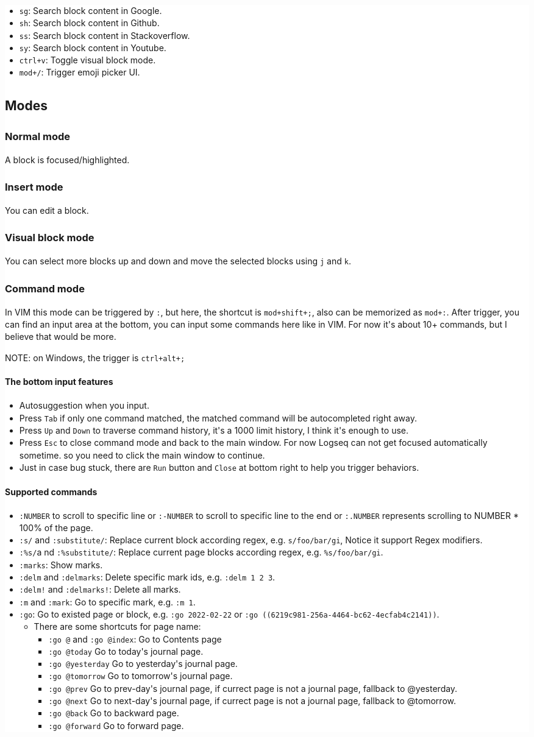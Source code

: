 - `sg`: Search block content in Google.
- `sh`: Search block content in Github.
- `ss`: Search block content in Stackoverflow.
- `sy`: Search block content in Youtube.
- `ctrl+v`: Toggle visual block mode.
- `mod+/`: Trigger emoji picker UI.

## Modes

### Normal mode

A block is focused/highlighted.

### Insert mode

You can edit a block.

### Visual block mode

You can select more blocks up and down and move the selected blocks using `j` and `k`.

### Command mode

In VIM this mode can be triggered by `:`, but here, the shortcut is `mod+shift+;`, also can be memorized as `mod+:`. After trigger, you can find an input area at the bottom, you can input some commands here like in VIM. For now it's about 10+ commands, but I believe that would be more.

NOTE: on Windows, the trigger is `ctrl+alt+;`

#### The bottom input features

- Autosuggestion when you input.
- Press `Tab` if only one command matched, the matched command will be autocompleted right away.
- Press `Up` and `Down` to traverse command history, it's a 1000 limit history, I think it's enough to use.
- Press `Esc` to close command mode and back to the main window. For now Logseq can not get focused automatically sometime. so you need to click the main window to continue.
- Just in case bug stuck, there are `Run` button and `Close` at bottom right to help you trigger behaviors.

#### Supported commands

- `:NUMBER` to scroll to specific line or `:-NUMBER` to scroll to specific line to the end or `:.NUMBER` represents scrolling to NUMBER * 100% of the page.
- `:s/` and `:substitute/`: Replace current block according regex, e.g. `s/foo/bar/gi`, Notice it support Regex modifiers.
- `:%s/`a nd `:%substitute/`: Replace current page blocks according regex, e.g. `%s/foo/bar/gi`.
- `:marks`: Show marks.
- `:delm` and `:delmarks`: Delete specific mark ids, e.g. `:delm 1 2 3`.
- `:delm!` and `:delmarks!`: Delete all marks.
- `:m` and `:mark`: Go to specific mark, e.g. `:m 1`.
- `:go`: Go to existed page or block, e.g. `:go 2022-02-22` or `:go ((6219c981-256a-4464-bc62-4ecfab4c2141))`.
  - There are some shortcuts for page name:
    - `:go @` and `:go @index`: Go to Contents page
    - `:go @today` Go to today's journal page.
    - `:go @yesterday` Go to yesterday's journal page.
    - `:go @tomorrow` Go to tomorrow's journal page.
    - `:go @prev` Go to prev-day's journal page, if currect page is not a journal page, fallback to @yesterday.
    - `:go @next` Go to next-day's journal page, if currect page is not a journal page, fallback to @tomorrow.
    - `:go @back` Go to backward page.
    - `:go @forward` Go to forward page.